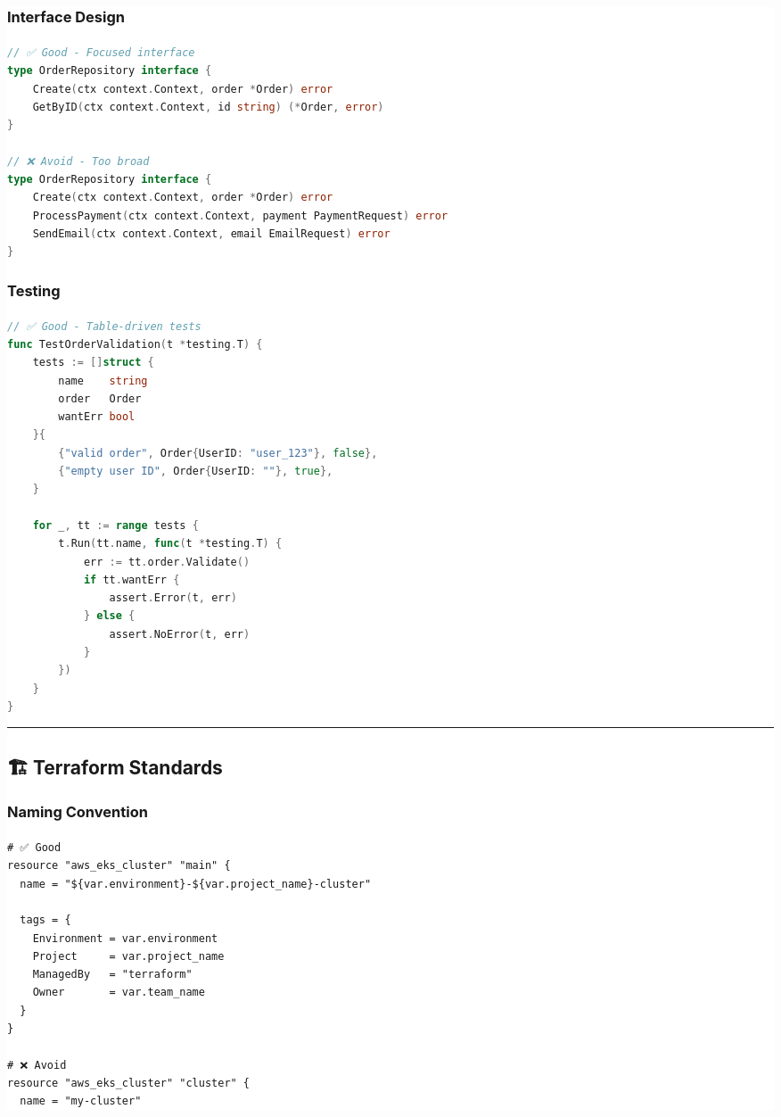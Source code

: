 ### **Interface Design**
```go
// ✅ Good - Focused interface
type OrderRepository interface {
    Create(ctx context.Context, order *Order) error
    GetByID(ctx context.Context, id string) (*Order, error)
}

// ❌ Avoid - Too broad
type OrderRepository interface {
    Create(ctx context.Context, order *Order) error
    ProcessPayment(ctx context.Context, payment PaymentRequest) error
    SendEmail(ctx context.Context, email EmailRequest) error
}
```

### **Testing**
```go
// ✅ Good - Table-driven tests
func TestOrderValidation(t *testing.T) {
    tests := []struct {
        name    string
        order   Order
        wantErr bool
    }{
        {"valid order", Order{UserID: "user_123"}, false},
        {"empty user ID", Order{UserID: ""}, true},
    }
    
    for _, tt := range tests {
        t.Run(tt.name, func(t *testing.T) {
            err := tt.order.Validate()
            if tt.wantErr {
                assert.Error(t, err)
            } else {
                assert.NoError(t, err)
            }
        })
    }
}
```

---

## 🏗️ **Terraform Standards**

### **Naming Convention**
```hcl
# ✅ Good
resource "aws_eks_cluster" "main" {
  name = "${var.environment}-${var.project_name}-cluster"
  
  tags = {
    Environment = var.environment
    Project     = var.project_name
    ManagedBy   = "terraform"
    Owner       = var.team_name
  }
}

# ❌ Avoid
resource "aws_eks_cluster" "cluster" {
  name = "my-cluster"
```